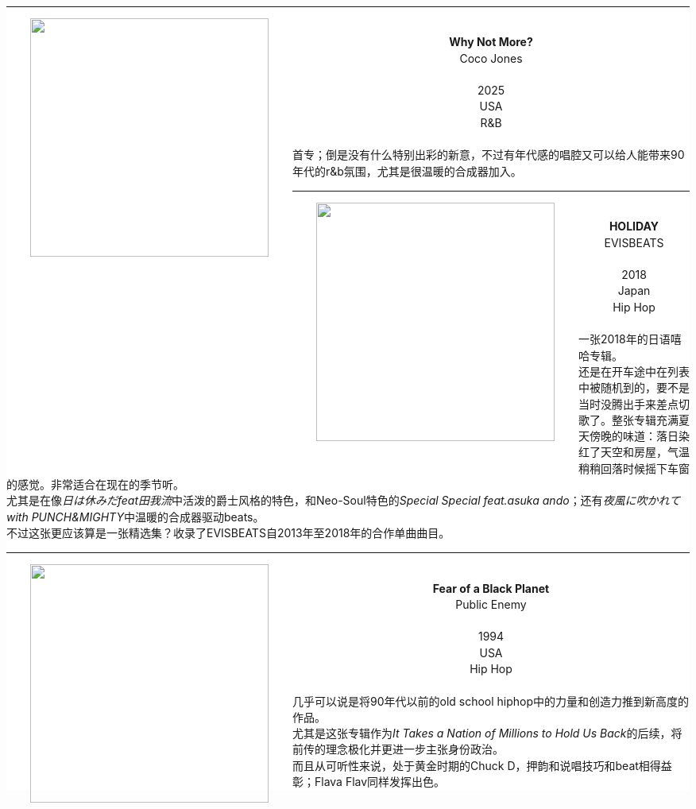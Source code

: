 

<iframe width="100%" height="52" src="https://odesli.co/embed/?url=https%3A%2F%2Falbum.link%2Fi%2F1792018825&theme=dark" frameborder="0" allowfullscreen sandbox="allow-same-origin allow-scripts allow-presentation allow-popups allow-popups-to-escape-sandbox" allow="clipboard-read; clipboard-write"></iframe>

---
<img align="left" img width="300" height="300" hspace="30" src="https://is1-ssl.mzstatic.com/image/thumb/Music221/v4/a1/71/e0/a171e0cb-e6a1-7d10-1f6f-7f35befc1585/25UMGIM32684.rgb.jpg/2048x2048bb.jpg" style="margin-right: 30px; margin-bottom: 30px"/>

<center>
<br><B>Why Not More?</B>
<br>
Coco Jones<br><br>
2025<br>
USA<br>R&B <br></center>
<br><div hspace=50>首专；倒是没有什么特别出彩的新意，不过有年代感的唱腔又可以给人能带来90年代的r&b氛围，尤其是很温暖的合成器加入。</div>



<iframe width="100%" height="52" src="https://odesli.co/embed/?url=https%3A%2F%2Falbum.link%2Fi%2F1796238666&theme=dark" frameborder="0" allowfullscreen sandbox="allow-same-origin allow-scripts allow-presentation allow-popups allow-popups-to-escape-sandbox" allow="clipboard-read; clipboard-write"></iframe>

---
<img align="left" img width="300" height="300" hspace="30" src="https://is1-ssl.mzstatic.com/image/thumb/Music128/v4/e0/c6/74/e0c674ec-32ee-291a-3791-71f0b041578c/AMRAM-006.jpg/2048x2048bb.jpg" style="margin-right: 30px; margin-bottom: 30px"/>

<center>
<br><B>HOLIDAY</B>
<br>
EVISBEATS<br><br>
2018<br>
Japan<br>Hip Hop<br></center>
<br><div hspace=50>一张2018年的日语嘻哈专辑。 <br> 还是在开车途中在列表中被随机到的，要不是当时没腾出手来差点切歌了。整张专辑充满夏天傍晚的味道：落日染红了天空和房屋，气温稍稍回落时候摇下车窗的感觉。非常适合在现在的季节听。<br> 尤其是在像<i>日は休みだfeat田我流</i>中活泼的爵士风格的特色，和Neo-Soul特色的<i>Special Special feat.asuka ando</i>；还有<i>夜風に吹かれて with PUNCH&MIGHTY</i>中温暖的合成器驱动beats。 <br> 不过这张更应该算是一张精选集？收录了EVISBEATS自2013年至2018年的合作单曲曲目。 </div>



<iframe width="100%" height="52" src="https://odesli.co/embed/?url=https%3A%2F%2Falbum.link%2Fi%2F1446252050&theme=dark" frameborder="0" allowfullscreen sandbox="allow-same-origin allow-scripts allow-presentation allow-popups allow-popups-to-escape-sandbox" allow="clipboard-read; clipboard-write"></iframe>

---
<img align="left" img width="300" height="300" hspace="30" src="https://is1-ssl.mzstatic.com/image/thumb/Music128/v4/2b/f8/ca/2bf8ca3e-f08c-0e29-13bc-fc46303948d6/source/2048x2048bb.jpg" style="margin-right: 30px; margin-bottom: 30px"/>

<center>
<br><B>Fear of a Black Planet</B>
<br>
Public Enemy<br><br>
1994<br>
USA<br>Hip Hop<br></center>
<br><div hspace=50>几乎可以说是将90年代以前的old school hiphop中的力量和创造力推到新高度的作品。<br>尤其是这张专辑作为<i>It Takes a Nation of Millions to Hold Us Back</i>的后续，将前传的理念极化并更进一步主张身份政治。<br>而且从可听性来说，处于黄金时期的Chuck D，押韵和说唱技巧和beat相得益彰；Flava Flav同样发挥出色。 </div>
